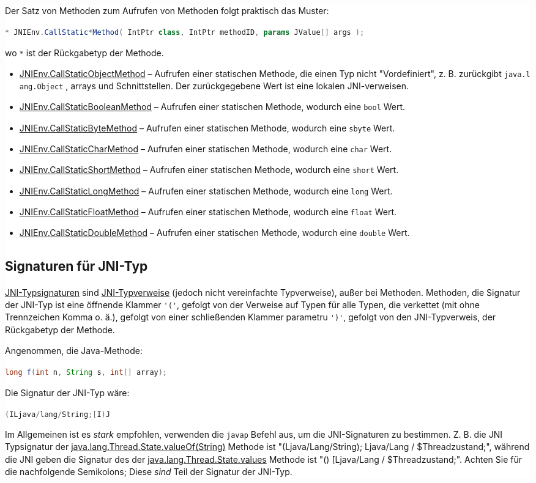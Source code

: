 Der Satz von Methoden zum Aufrufen von Methoden folgt praktisch das Muster:

```csharp
* JNIEnv.CallStatic*Method( IntPtr class, IntPtr methodID, params JValue[] args );
```

wo `*` ist der Rückgabetyp der Methode.

-   [JNIEnv.CallStaticObjectMethod](https://developer.xamarin.com/api/member/Android.Runtime.JNIEnv.CallStaticObjectMethod/) &ndash; Aufrufen einer statischen Methode, die einen Typ nicht "Vordefiniert", z. B. zurückgibt `java.lang.Object` , arrays und Schnittstellen. Der zurückgegebene Wert ist eine lokalen JNI-verweisen.

-   [JNIEnv.CallStaticBooleanMethod](https://developer.xamarin.com/api/member/Android.Runtime.JNIEnv.CallStaticBooleanMethod/) &ndash; Aufrufen einer statischen Methode, wodurch eine `bool` Wert.

-   [JNIEnv.CallStaticByteMethod](https://developer.xamarin.com/api/member/Android.Runtime.JNIEnv.CallStaticByteMethod/) &ndash; Aufrufen einer statischen Methode, wodurch eine `sbyte` Wert.

-   [JNIEnv.CallStaticCharMethod](https://developer.xamarin.com/api/member/Android.Runtime.JNIEnv.CallStaticCharMethod/) &ndash; Aufrufen einer statischen Methode, wodurch eine `char` Wert.

-   [JNIEnv.CallStaticShortMethod](https://developer.xamarin.com/api/member/Android.Runtime.JNIEnv.CallStaticShortMethod/) &ndash; Aufrufen einer statischen Methode, wodurch eine `short` Wert.

-   [JNIEnv.CallStaticLongMethod](https://developer.xamarin.com/api/member/Android.Runtime.JNIEnv.CallLongMethod/) &ndash; Aufrufen einer statischen Methode, wodurch eine `long` Wert.

-   [JNIEnv.CallStaticFloatMethod](https://developer.xamarin.com/api/member/Android.Runtime.JNIEnv.CallStaticFloatMethod/) &ndash; Aufrufen einer statischen Methode, wodurch eine `float` Wert.

-   [JNIEnv.CallStaticDoubleMethod](https://developer.xamarin.com/api/member/Android.Runtime.JNIEnv.CallStaticDoubleMethod/) &ndash; Aufrufen einer statischen Methode, wodurch eine `double` Wert.


<a name="JNI_Type_Signatures" />

## <a name="jni-type-signatures"></a>Signaturen für JNI-Typ

[JNI-Typsignaturen](http://docs.oracle.com/javase/1.5.0/docs/guide/jni/spec/types.html#wp16432) sind [JNI-Typverweise](#_JNI_Type_References) (jedoch nicht vereinfachte Typverweise), außer bei Methoden. Methoden, die Signatur der JNI-Typ ist eine öffnende Klammer `'('`, gefolgt von der Verweise auf Typen für alle Typen, die verkettet (mit ohne Trennzeichen Komma o. ä.), gefolgt von einer schließenden Klammer parametru `')'`, gefolgt von den JNI-Typverweis, der Rückgabetyp der Methode.

Angenommen, die Java-Methode:

```java
long f(int n, String s, int[] array);
```

Die Signatur der JNI-Typ wäre:

```csharp
(ILjava/lang/String;[I)J
```

Im Allgemeinen ist es *stark* empfohlen, verwenden die `javap` Befehl aus, um die JNI-Signaturen zu bestimmen. Z. B. die JNI Typsignatur der [java.lang.Thread.State.valueOf(String)](https://developer.android.com/reference/java/lang/Thread.State.html#valueOf(java.lang.String)) Methode ist "(Ljava/Lang/String); Ljava/Lang / $Threadzustand;", während die JNI geben die Signatur des der [ java.lang.Thread.State.values](https://developer.android.com/reference/java/lang/Thread.State.html#values) Methode ist "() [Ljava/Lang / $Threadzustand;". Achten Sie für die nachfolgende Semikolons; Diese *sind* Teil der Signatur der JNI-Typ.
